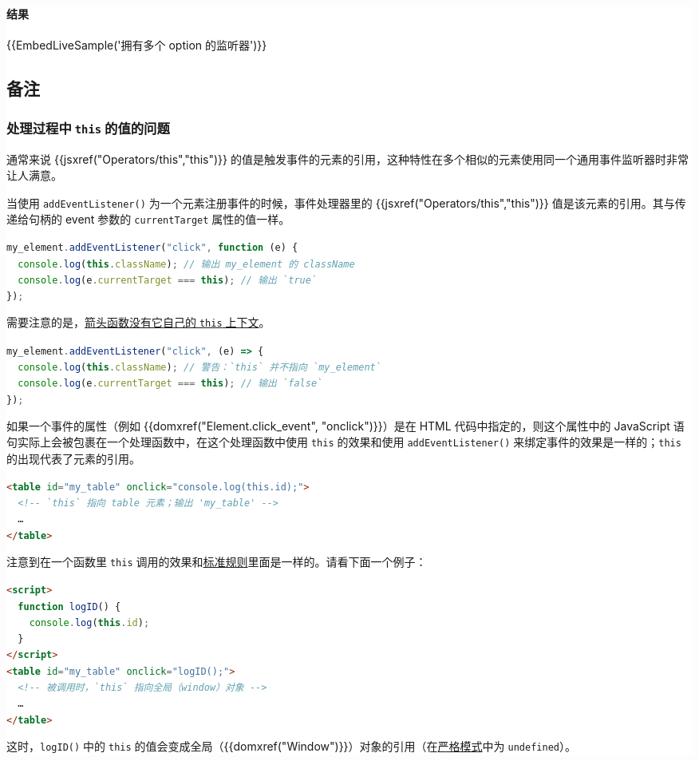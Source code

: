 #### 结果

{{EmbedLiveSample('拥有多个 option 的监听器')}}

## 备注

### 处理过程中 `this` 的值的问题

通常来说 {{jsxref("Operators/this","this")}} 的值是触发事件的元素的引用，这种特性在多个相似的元素使用同一个通用事件监听器时非常让人满意。

当使用 `addEventListener()` 为一个元素注册事件的时候，事件处理器里的 {{jsxref("Operators/this","this")}} 值是该元素的引用。其与传递给句柄的 event 参数的 `currentTarget` 属性的值一样。

```js
my_element.addEventListener("click", function (e) {
  console.log(this.className); // 输出 my_element 的 className
  console.log(e.currentTarget === this); // 输出 `true`
});
```

需要注意的是，[箭头函数没有它自己的 `this` 上下文](/zh-CN/docs/Web/JavaScript/Reference/Functions/Arrow_functions#没有单独的this)。

```js
my_element.addEventListener("click", (e) => {
  console.log(this.className); // 警告：`this` 并不指向 `my_element`
  console.log(e.currentTarget === this); // 输出 `false`
});
```

如果一个事件的属性（例如 {{domxref("Element.click_event", "onclick")}}）是在 HTML 代码中指定的，则这个属性中的 JavaScript 语句实际上会被包裹在一个处理函数中，在这个处理函数中使用 `this` 的效果和使用 `addEventListener()` 来绑定事件的效果是一样的；`this` 的出现代表了元素的引用。

```html
<table id="my_table" onclick="console.log(this.id);">
  <!-- `this` 指向 table 元素；输出 'my_table' -->
  …
</table>
```

注意到在一个函数里 `this` 调用的效果和[标准规则](/zh-CN/docs/Web/JavaScript/Reference/Operators/this)里面是一样的。请看下面一个例子：

```html
<script>
  function logID() {
    console.log(this.id);
  }
</script>
<table id="my_table" onclick="logID();">
  <!-- 被调用时，`this` 指向全局（window）对象 -->
  …
</table>
```

这时，`logID()` 中的 `this` 的值会变成全局（{{domxref("Window")}}）对象的引用（在[严格模式](/zh-CN/docs/Web/JavaScript/Reference/Strict_mode)中为 `undefined`）。
